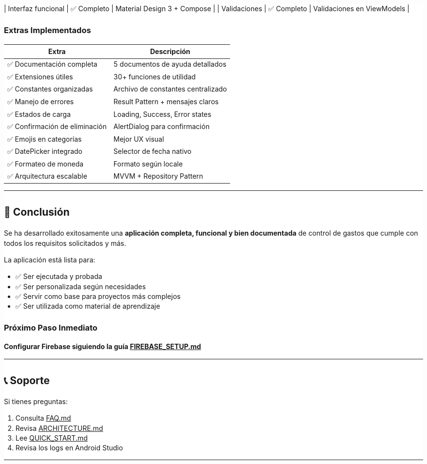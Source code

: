 | Interfaz funcional | ✅ Completo | Material Design 3 + Compose |
| Validaciones | ✅ Completo | Validaciones en ViewModels |

### Extras Implementados

| Extra | Descripción |
|-------|-------------|
| ✅ Documentación completa | 5 documentos de ayuda detallados |
| ✅ Extensiones útiles | 30+ funciones de utilidad |
| ✅ Constantes organizadas | Archivo de constantes centralizado |
| ✅ Manejo de errores | Result Pattern + mensajes claros |
| ✅ Estados de carga | Loading, Success, Error states |
| ✅ Confirmación de eliminación | AlertDialog para confirmación |
| ✅ Emojis en categorías | Mejor UX visual |
| ✅ DatePicker integrado | Selector de fecha nativo |
| ✅ Formateo de moneda | Formato según locale |
| ✅ Arquitectura escalable | MVVM + Repository Pattern |

---

## 🎉 Conclusión

Se ha desarrollado exitosamente una **aplicación completa, funcional y bien documentada** de control de gastos que cumple con todos los requisitos solicitados y más.

La aplicación está lista para:
- ✅ Ser ejecutada y probada
- ✅ Ser personalizada según necesidades
- ✅ Servir como base para proyectos más complejos
- ✅ Ser utilizada como material de aprendizaje

### Próximo Paso Inmediato

**Configurar Firebase siguiendo la guía [FIREBASE_SETUP.md](FIREBASE_SETUP.md)**

---

## 📞 Soporte

Si tienes preguntas:
1. Consulta [FAQ.md](FAQ.md)
2. Revisa [ARCHITECTURE.md](ARCHITECTURE.md)
3. Lee [QUICK_START.md](QUICK_START.md)
4. Revisa los logs en Android Studio

---